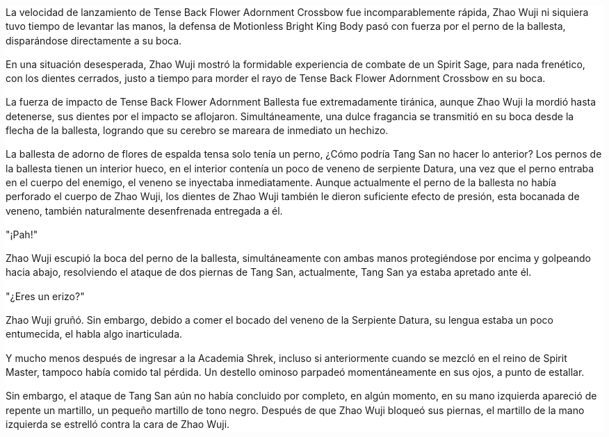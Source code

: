 La velocidad de lanzamiento de Tense Back Flower Adornment Crossbow fue incomparablemente rápida, Zhao Wuji ni siquiera tuvo tiempo de levantar las manos, la defensa de Motionless Bright King Body pasó con fuerza por el perno de la ballesta, disparándose directamente a su boca.

En una situación desesperada, Zhao Wuji mostró la formidable experiencia de combate de un Spirit Sage, para nada frenético, con los dientes cerrados, justo a tiempo para morder el rayo de Tense Back Flower Adornment Crossbow en su boca.

La fuerza de impacto de Tense Back Flower Adornment Ballesta fue extremadamente tiránica, aunque Zhao Wuji la mordió hasta detenerse, sus dientes por el impacto se aflojaron. Simultáneamente, una dulce fragancia se transmitió en su boca desde la flecha de la ballesta, logrando que su cerebro se mareara de inmediato un hechizo.

La ballesta de adorno de flores de espalda tensa solo tenía un perno, ¿Cómo podría Tang San no hacer lo anterior? Los pernos de la ballesta tienen un interior hueco, en el interior contenía un poco de veneno de serpiente Datura, una vez que el perno entraba en el cuerpo del enemigo, el veneno se inyectaba inmediatamente. Aunque actualmente el perno de la ballesta no había perforado el cuerpo de Zhao Wuji, los dientes de Zhao Wuji también le dieron suficiente efecto de presión, esta bocanada de veneno, también naturalmente desenfrenada entregada a él.

"¡Pah!"

Zhao Wuji escupió la boca del perno de la ballesta, simultáneamente con ambas manos protegiéndose por encima y golpeando hacia abajo, resolviendo el ataque de dos piernas de Tang San, actualmente, Tang San ya estaba apretado ante él.

"¿Eres un erizo?"

Zhao Wuji gruñó. Sin embargo, debido a comer el bocado del veneno de la Serpiente Datura, su lengua estaba un poco entumecida, el habla algo inarticulada.

Y mucho menos después de ingresar a la Academia Shrek, incluso si anteriormente cuando se mezcló en el reino de Spirit Master, tampoco había comido tal pérdida. Un destello ominoso parpadeó momentáneamente en sus ojos, a punto de estallar.

Sin embargo, el ataque de Tang San aún no había concluido por completo, en algún momento, en su mano izquierda apareció de repente un martillo, un pequeño martillo de tono negro. Después de que Zhao Wuji bloqueó sus piernas, el martillo de la mano izquierda se estrelló contra la cara de Zhao Wuji.

